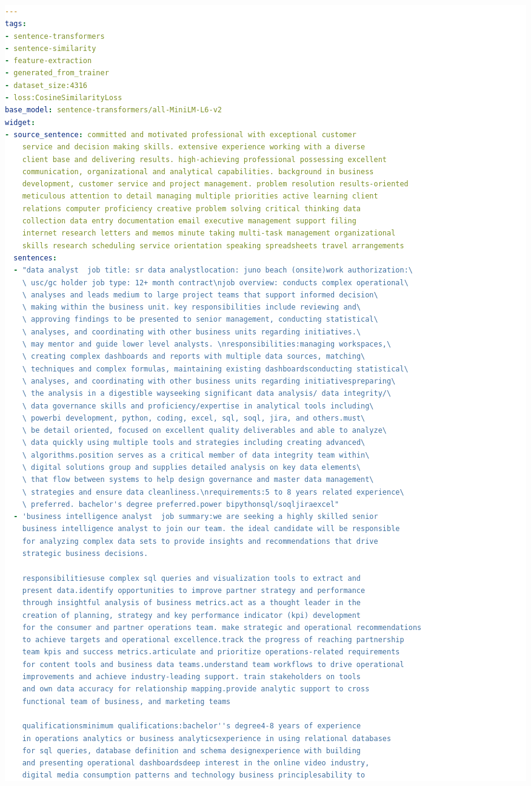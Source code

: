 ```yaml
---
tags:
- sentence-transformers
- sentence-similarity
- feature-extraction
- generated_from_trainer
- dataset_size:4316
- loss:CosineSimilarityLoss
base_model: sentence-transformers/all-MiniLM-L6-v2
widget:
- source_sentence: committed and motivated professional with exceptional customer
    service and decision making skills. extensive experience working with a diverse
    client base and delivering results. high-achieving professional possessing excellent
    communication, organizational and analytical capabilities. background in business
    development, customer service and project management. problem resolution results-oriented
    meticulous attention to detail managing multiple priorities active learning client
    relations computer proficiency creative problem solving critical thinking data
    collection data entry documentation email executive management support filing
    internet research letters and memos minute taking multi-task management organizational
    skills research scheduling service orientation speaking spreadsheets travel arrangements
  sentences:
  - "data analyst  job title: sr data analystlocation: juno beach (onsite)work authorization:\
    \ usc/gc holder job type: 12+ month contract\njob overview: conducts complex operational\
    \ analyses and leads medium to large project teams that support informed decision\
    \ making within the business unit. key responsibilities include reviewing and\
    \ approving findings to be presented to senior management, conducting statistical\
    \ analyses, and coordinating with other business units regarding initiatives.\
    \ may mentor and guide lower level analysts. \nresponsibilities:managing workspaces,\
    \ creating complex dashboards and reports with multiple data sources, matching\
    \ techniques and complex formulas, maintaining existing dashboardsconducting statistical\
    \ analyses, and coordinating with other business units regarding initiativespreparing\
    \ the analysis in a digestible wayseeking significant data analysis/ data integrity/\
    \ data governance skills and proficiency/expertise in analytical tools including\
    \ powerbi development, python, coding, excel, sql, soql, jira, and others.must\
    \ be detail oriented, focused on excellent quality deliverables and able to analyze\
    \ data quickly using multiple tools and strategies including creating advanced\
    \ algorithms.position serves as a critical member of data integrity team within\
    \ digital solutions group and supplies detailed analysis on key data elements\
    \ that flow between systems to help design governance and master data management\
    \ strategies and ensure data cleanliness.\nrequirements:5 to 8 years related experience\
    \ preferred. bachelor's degree preferred.power bipythonsql/soqljiraexcel"
  - 'business intelligence analyst  job summary:we are seeking a highly skilled senior
    business intelligence analyst to join our team. the ideal candidate will be responsible
    for analyzing complex data sets to provide insights and recommendations that drive
    strategic business decisions.

    responsibilitiesuse complex sql queries and visualization tools to extract and
    present data.identify opportunities to improve partner strategy and performance
    through insightful analysis of business metrics.act as a thought leader in the
    creation of planning, strategy and key performance indicator (kpi) development
    for the consumer and partner operations team. make strategic and operational recommendations
    to achieve targets and operational excellence.track the progress of reaching partnership
    team kpis and success metrics.articulate and prioritize operations-related requirements
    for content tools and business data teams.understand team workflows to drive operational
    improvements and achieve industry-leading support. train stakeholders on tools
    and own data accuracy for relationship mapping.provide analytic support to cross
    functional team of business, and marketing teams

    qualificationsminimum qualifications:bachelor''s degree4-8 years of experience
    in operations analytics or business analyticsexperience in using relational databases
    for sql queries, database definition and schema designexperience with building
    and presenting operational dashboardsdeep interest in the online video industry,
    digital media consumption patterns and technology business principlesability to
```